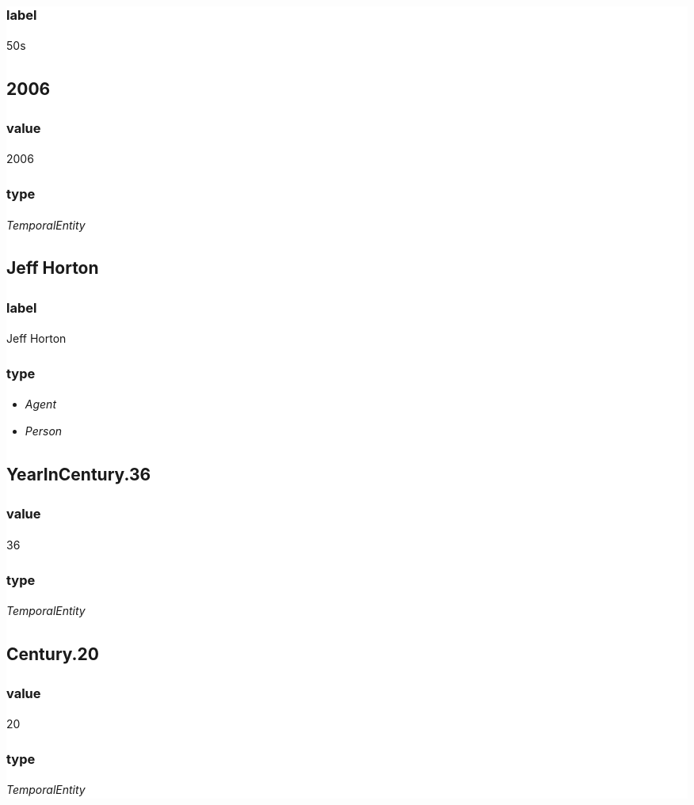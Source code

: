 ### label


50s

## 2006

### value


2006

### type


*TemporalEntity*

## Jeff Horton

### label


Jeff Horton

### type

 - *Agent*

 - *Person*

## YearInCentury.36

### value


36

### type


*TemporalEntity*

## Century.20

### value


20

### type


*TemporalEntity*
